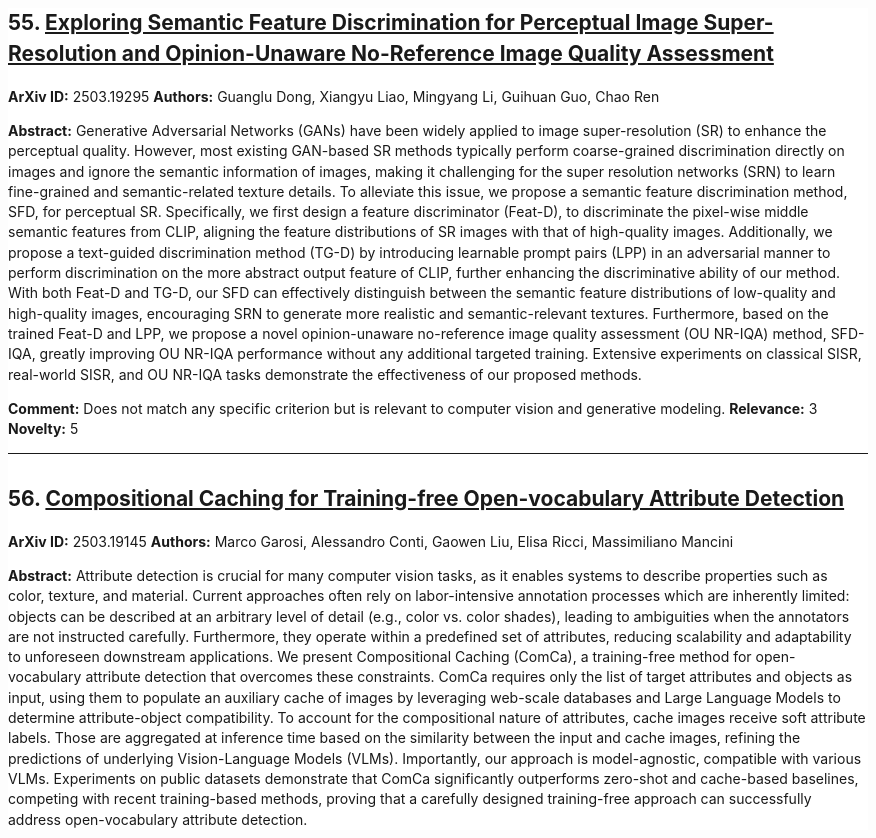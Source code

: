 ## 55. [Exploring Semantic Feature Discrimination for Perceptual Image Super-Resolution and Opinion-Unaware No-Reference Image Quality Assessment](https://arxiv.org/abs/2503.19295) <a id="link55"></a>
**ArXiv ID:** 2503.19295
**Authors:** Guanglu Dong, Xiangyu Liao, Mingyang Li, Guihuan Guo, Chao Ren

**Abstract:**  Generative Adversarial Networks (GANs) have been widely applied to image super-resolution (SR) to enhance the perceptual quality. However, most existing GAN-based SR methods typically perform coarse-grained discrimination directly on images and ignore the semantic information of images, making it challenging for the super resolution networks (SRN) to learn fine-grained and semantic-related texture details. To alleviate this issue, we propose a semantic feature discrimination method, SFD, for perceptual SR. Specifically, we first design a feature discriminator (Feat-D), to discriminate the pixel-wise middle semantic features from CLIP, aligning the feature distributions of SR images with that of high-quality images. Additionally, we propose a text-guided discrimination method (TG-D) by introducing learnable prompt pairs (LPP) in an adversarial manner to perform discrimination on the more abstract output feature of CLIP, further enhancing the discriminative ability of our method. With both Feat-D and TG-D, our SFD can effectively distinguish between the semantic feature distributions of low-quality and high-quality images, encouraging SRN to generate more realistic and semantic-relevant textures. Furthermore, based on the trained Feat-D and LPP, we propose a novel opinion-unaware no-reference image quality assessment (OU NR-IQA) method, SFD-IQA, greatly improving OU NR-IQA performance without any additional targeted training. Extensive experiments on classical SISR, real-world SISR, and OU NR-IQA tasks demonstrate the effectiveness of our proposed methods.

**Comment:** Does not match any specific criterion but is relevant to computer vision and generative modeling.
**Relevance:** 3
**Novelty:** 5

---

## 56. [Compositional Caching for Training-free Open-vocabulary Attribute Detection](https://arxiv.org/abs/2503.19145) <a id="link56"></a>
**ArXiv ID:** 2503.19145
**Authors:** Marco Garosi, Alessandro Conti, Gaowen Liu, Elisa Ricci, Massimiliano Mancini

**Abstract:**  Attribute detection is crucial for many computer vision tasks, as it enables systems to describe properties such as color, texture, and material. Current approaches often rely on labor-intensive annotation processes which are inherently limited: objects can be described at an arbitrary level of detail (e.g., color vs. color shades), leading to ambiguities when the annotators are not instructed carefully. Furthermore, they operate within a predefined set of attributes, reducing scalability and adaptability to unforeseen downstream applications. We present Compositional Caching (ComCa), a training-free method for open-vocabulary attribute detection that overcomes these constraints. ComCa requires only the list of target attributes and objects as input, using them to populate an auxiliary cache of images by leveraging web-scale databases and Large Language Models to determine attribute-object compatibility. To account for the compositional nature of attributes, cache images receive soft attribute labels. Those are aggregated at inference time based on the similarity between the input and cache images, refining the predictions of underlying Vision-Language Models (VLMs). Importantly, our approach is model-agnostic, compatible with various VLMs. Experiments on public datasets demonstrate that ComCa significantly outperforms zero-shot and cache-based baselines, competing with recent training-based methods, proving that a carefully designed training-free approach can successfully address open-vocabulary attribute detection.
